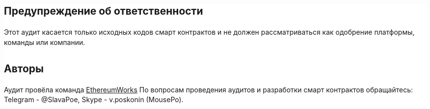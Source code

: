 ## Предупреждение об ответственности

Этот аудит касается только исходных кодов смарт контрактов и не должен рассматриваться как одобрение платформы, команды или компании.

## Авторы

Аудит провёла команда [EthereumWorks](https://github.com/EthereumWorks)
По вопросам проведения аудитов и разработки смарт контрактов обращайтесь: Telegram - @SlavaPoe, Skype - v.poskonin (MousePo).

